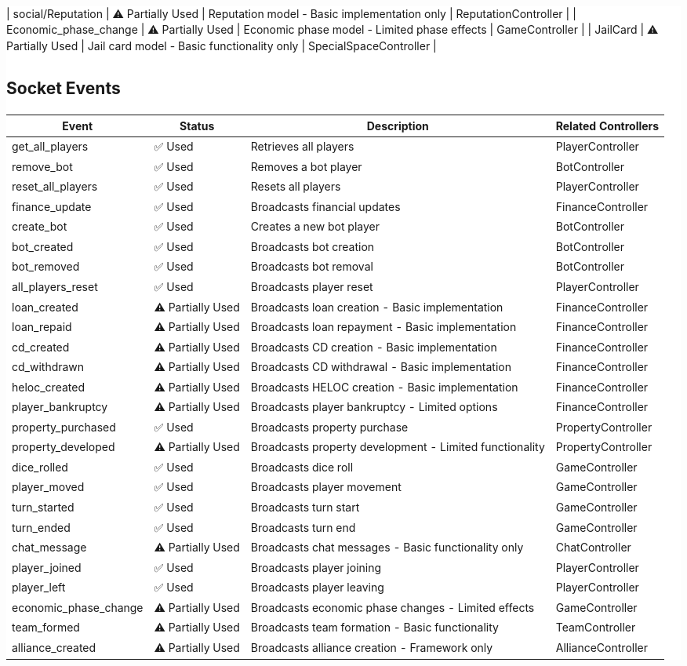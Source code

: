 | social/Reputation | ⚠️ Partially Used | Reputation model - Basic implementation only | ReputationController |
| Economic_phase_change | ⚠️ Partially Used | Economic phase model - Limited phase effects | GameController |
| JailCard | ⚠️ Partially Used | Jail card model - Basic functionality only | SpecialSpaceController |

## Socket Events

| Event | Status | Description | Related Controllers |
|-------|--------|-------------|---------------------|
| get_all_players | ✅ Used | Retrieves all players | PlayerController |
| remove_bot | ✅ Used | Removes a bot player | BotController |
| reset_all_players | ✅ Used | Resets all players | PlayerController |
| finance_update | ✅ Used | Broadcasts financial updates | FinanceController |
| create_bot | ✅ Used | Creates a new bot player | BotController |
| bot_created | ✅ Used | Broadcasts bot creation | BotController |
| bot_removed | ✅ Used | Broadcasts bot removal | BotController |
| all_players_reset | ✅ Used | Broadcasts player reset | PlayerController |
| loan_created | ⚠️ Partially Used | Broadcasts loan creation - Basic implementation | FinanceController |
| loan_repaid | ⚠️ Partially Used | Broadcasts loan repayment - Basic implementation | FinanceController |
| cd_created | ⚠️ Partially Used | Broadcasts CD creation - Basic implementation | FinanceController |
| cd_withdrawn | ⚠️ Partially Used | Broadcasts CD withdrawal - Basic implementation | FinanceController |
| heloc_created | ⚠️ Partially Used | Broadcasts HELOC creation - Basic implementation | FinanceController |
| player_bankruptcy | ⚠️ Partially Used | Broadcasts player bankruptcy - Limited options | FinanceController |
| property_purchased | ✅ Used | Broadcasts property purchase | PropertyController |
| property_developed | ⚠️ Partially Used | Broadcasts property development - Limited functionality | PropertyController |
| dice_rolled | ✅ Used | Broadcasts dice roll | GameController |
| player_moved | ✅ Used | Broadcasts player movement | GameController |
| turn_started | ✅ Used | Broadcasts turn start | GameController |
| turn_ended | ✅ Used | Broadcasts turn end | GameController |
| chat_message | ⚠️ Partially Used | Broadcasts chat messages - Basic functionality only | ChatController |
| player_joined | ✅ Used | Broadcasts player joining | PlayerController |
| player_left | ✅ Used | Broadcasts player leaving | PlayerController |
| economic_phase_change | ⚠️ Partially Used | Broadcasts economic phase changes - Limited effects | GameController |
| team_formed | ⚠️ Partially Used | Broadcasts team formation - Basic functionality | TeamController |
| alliance_created | ⚠️ Partially Used | Broadcasts alliance creation - Framework only | AllianceController |
